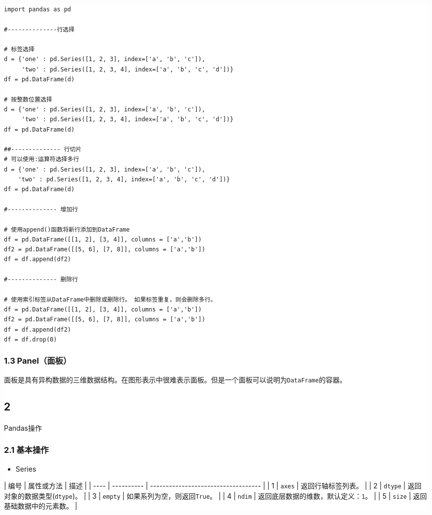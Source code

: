 ```{.python .input}
import pandas as pd

#--------------行选择

# 标签选择 
d = {'one' : pd.Series([1, 2, 3], index=['a', 'b', 'c']), 
     'two' : pd.Series([1, 2, 3, 4], index=['a', 'b', 'c', 'd'])}
df = pd.DataFrame(d)

# 按整数位置选择 
d = {'one' : pd.Series([1, 2, 3], index=['a', 'b', 'c']),
     'two' : pd.Series([1, 2, 3, 4], index=['a', 'b', 'c', 'd'])}
df = pd.DataFrame(d)

##-------------- 行切片
# 可以使用:运算符选择多行 
d = {'one' : pd.Series([1, 2, 3], index=['a', 'b', 'c']), 
    'two' : pd.Series([1, 2, 3, 4], index=['a', 'b', 'c', 'd'])}
df = pd.DataFrame(d)

#-------------- 增加行

# 使用append()函数将新行添加到DataFrame
df = pd.DataFrame([[1, 2], [3, 4]], columns = ['a','b'])
df2 = pd.DataFrame([[5, 6], [7, 8]], columns = ['a','b'])
df = df.append(df2)

#-------------- 删除行

# 使用索引标签从DataFrame中删除或删除行。 如果标签重复，则会删除多行。
df = pd.DataFrame([[1, 2], [3, 4]], columns = ['a','b'])
df2 = pd.DataFrame([[5, 6], [7, 8]], columns = ['a','b'])
df = df.append(df2) 
df = df.drop(0)
```

###  <a name="1.3">1.3 Panel（面板）</a>

​
面板是具有异构数据的三维数据结构。在图形表示中很难表示面板。但是一个面板可以说明为`DataFrame`的容器。

##  <a name="2">2
Pandas操作</a>

###  <a name="2.1">2.1 基本操作</a>

- Series

| 编号 | 属性或方法 | 描述
|
| ---- | ---------- | ----------------------------------- |
| 1    | `axes`
| 返回行轴标签列表。                  |
| 2    | `dtype`    | 返回对象的数据类型(`dtype`)。       |
| 3    | `empty`    | 如果系列为空，则返回`True`。        |
| 4    | `ndim`     |
返回底层数据的维数，默认定义：`1`。 |
| 5    | `size`     | 返回基础数据中的元素数。            |